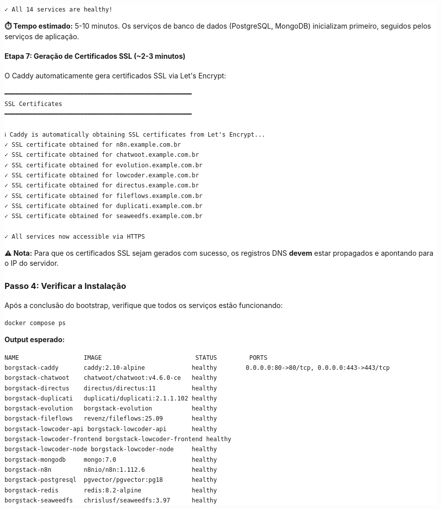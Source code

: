 ```
✓ All 14 services are healthy!
```

**⏱️ Tempo estimado:** 5-10 minutos. Os serviços de banco de dados (PostgreSQL, MongoDB) inicializam primeiro, seguidos pelos serviços de aplicação.

#### Etapa 7: Geração de Certificados SSL (~2-3 minutos)

O Caddy automaticamente gera certificados SSL via Let's Encrypt:

```
━━━━━━━━━━━━━━━━━━━━━━━━━━━━━━━━━━━━━━━━━━━━━━━━━━━━
SSL Certificates
━━━━━━━━━━━━━━━━━━━━━━━━━━━━━━━━━━━━━━━━━━━━━━━━━━━━

ℹ Caddy is automatically obtaining SSL certificates from Let's Encrypt...
✓ SSL certificate obtained for n8n.example.com.br
✓ SSL certificate obtained for chatwoot.example.com.br
✓ SSL certificate obtained for evolution.example.com.br
✓ SSL certificate obtained for lowcoder.example.com.br
✓ SSL certificate obtained for directus.example.com.br
✓ SSL certificate obtained for fileflows.example.com.br
✓ SSL certificate obtained for duplicati.example.com.br
✓ SSL certificate obtained for seaweedfs.example.com.br

✓ All services now accessible via HTTPS
```

**⚠️ Nota:** Para que os certificados SSL sejam gerados com sucesso, os registros DNS **devem** estar propagados e apontando para o IP do servidor.

### Passo 4: Verificar a Instalação

Após a conclusão do bootstrap, verifique que todos os serviços estão funcionando:

```bash
docker compose ps
```

**Output esperado:**

```
NAME                  IMAGE                          STATUS         PORTS
borgstack-caddy       caddy:2.10-alpine             healthy        0.0.0.0:80->80/tcp, 0.0.0.0:443->443/tcp
borgstack-chatwoot    chatwoot/chatwoot:v4.6.0-ce   healthy
borgstack-directus    directus/directus:11          healthy
borgstack-duplicati   duplicati/duplicati:2.1.1.102 healthy
borgstack-evolution   borgstack-evolution           healthy
borgstack-fileflows   revenz/fileflows:25.09        healthy
borgstack-lowcoder-api borgstack-lowcoder-api       healthy
borgstack-lowcoder-frontend borgstack-lowcoder-frontend healthy
borgstack-lowcoder-node borgstack-lowcoder-node     healthy
borgstack-mongodb     mongo:7.0                     healthy
borgstack-n8n         n8nio/n8n:1.112.6             healthy
borgstack-postgresql  pgvector/pgvector:pg18        healthy
borgstack-redis       redis:8.2-alpine              healthy
borgstack-seaweedfs   chrislusf/seaweedfs:3.97      healthy
```
